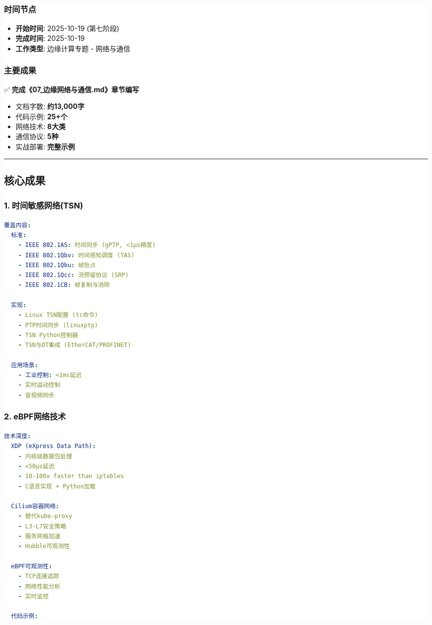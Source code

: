 ### 时间节点

- **开始时间**: 2025-10-19 (第七阶段)
- **完成时间**: 2025-10-19
- **工作类型**: 边缘计算专题 - 网络与通信

### 主要成果

✅ **完成《07_边缘网络与通信.md》章节编写**

- 文档字数: **约13,000字**
- 代码示例: **25+个**
- 网络技术: **8大类**
- 通信协议: **5种**
- 实战部署: **完整示例**

---

## 核心成果

### 1. 时间敏感网络(TSN)

```yaml
覆盖内容:
  标准:
    - IEEE 802.1AS: 时间同步 (gPTP, <1μs精度)
    - IEEE 802.1Qbv: 时间感知调度 (TAS)
    - IEEE 802.1Qbu: 帧抢占
    - IEEE 802.1Qcc: 流预留协议 (SRP)
    - IEEE 802.1CB: 帧复制与消除
  
  实现:
    - Linux TSN配置 (tc命令)
    - PTP时间同步 (linuxptp)
    - TSN Python控制器
    - TSN与OT集成 (EtherCAT/PROFINET)
  
  应用场景:
    - 工业控制: <1ms延迟
    - 实时运动控制
    - 音视频同步
```

### 2. eBPF网络技术

```yaml
技术深度:
  XDP (eXpress Data Path):
    - 内核级数据包处理
    - <50μs延迟
    - 10-100x faster than iptables
    - C语言实现 + Python加载
  
  Cilium容器网络:
    - 替代kube-proxy
    - L3-L7安全策略
    - 服务网格加速
    - Hubble可观测性
  
  eBPF可观测性:
    - TCP连接追踪
    - 网络性能分析
    - 实时监控
  
  代码示例:
```